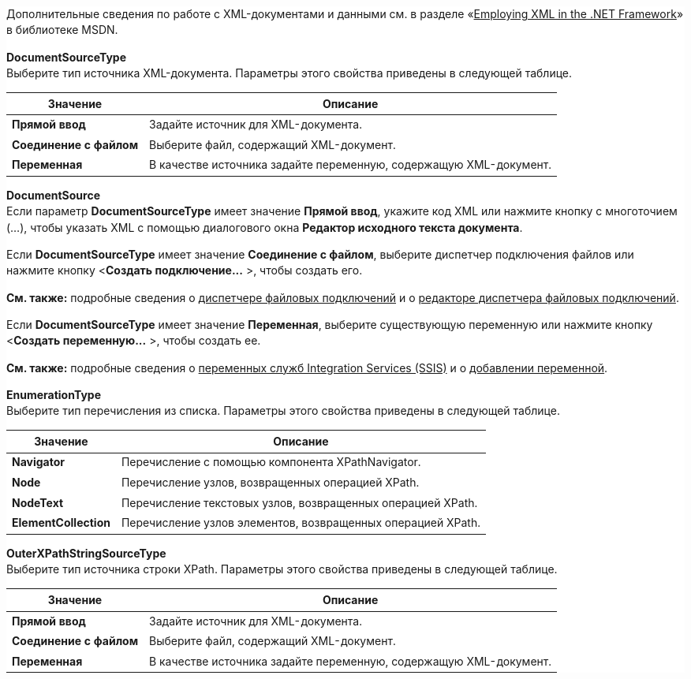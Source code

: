  Дополнительные сведения по работе с XML-документами и данными см. в разделе «[Employing XML in the .NET Framework](https://go.microsoft.com/fwlink/?LinkId=56214)» в библиотеке MSDN.  
  
 **DocumentSourceType**  
 Выберите тип источника XML-документа. Параметры этого свойства приведены в следующей таблице.  
  
|Значение|Описание|  
|-----------|-----------------|  
|**Прямой ввод**|Задайте источник для XML-документа.|  
|**Соединение с файлом**|Выберите файл, содержащий XML-документ.|  
|**Переменная**|В качестве источника задайте переменную, содержащую XML-документ.|  
  
 **DocumentSource**  
 Если параметр **DocumentSourceType** имеет значение **Прямой ввод**, укажите код XML или нажмите кнопку с многоточием (…), чтобы указать XML с помощью диалогового окна **Редактор исходного текста документа**.  
  
 Если **DocumentSourceType** имеет значение **Соединение с файлом**, выберите диспетчер подключения файлов или нажмите кнопку \<**Создать подключение...** >, чтобы создать его.  
  
 **См. также:** подробные сведения о [диспетчере файловых подключений](../../integration-services/connection-manager/file-connection-manager.md) и о [редакторе диспетчера файловых подключений](../../integration-services/connection-manager/file-connection-manager-editor.md).  
  
 Если **DocumentSourceType** имеет значение **Переменная**, выберите существующую переменную или нажмите кнопку \<**Создать переменную...** >, чтобы создать ее.  
  
 **См. также:** подробные сведения о [переменных служб Integration Services &#40;SSIS&#41;](../../integration-services/integration-services-ssis-variables.md) и о [добавлении переменной](https://msdn.microsoft.com/library/d09b5d31-433f-4f7c-8c68-9df3a97785d5).  
  
 **EnumerationType**  
 Выберите тип перечисления из списка. Параметры этого свойства приведены в следующей таблице.  
  
|Значение|Описание|  
|-----------|-----------------|  
|**Navigator**|Перечисление с помощью компонента XPathNavigator.|  
|**Node**|Перечисление узлов, возвращенных операцией XPath.|  
|**NodeText**|Перечисление текстовых узлов, возвращенных операцией XPath.|  
|**ElementCollection**|Перечисление узлов элементов, возвращенных операцией XPath.|  
  
 **OuterXPathStringSourceType**  
 Выберите тип источника строки XPath. Параметры этого свойства приведены в следующей таблице. 
  
|Значение|Описание|  
|-----------|-----------------|  
|**Прямой ввод**|Задайте источник для XML-документа.|  
|**Соединение с файлом**|Выберите файл, содержащий XML-документ.|  
|**Переменная**|В качестве источника задайте переменную, содержащую XML-документ.|  
  
